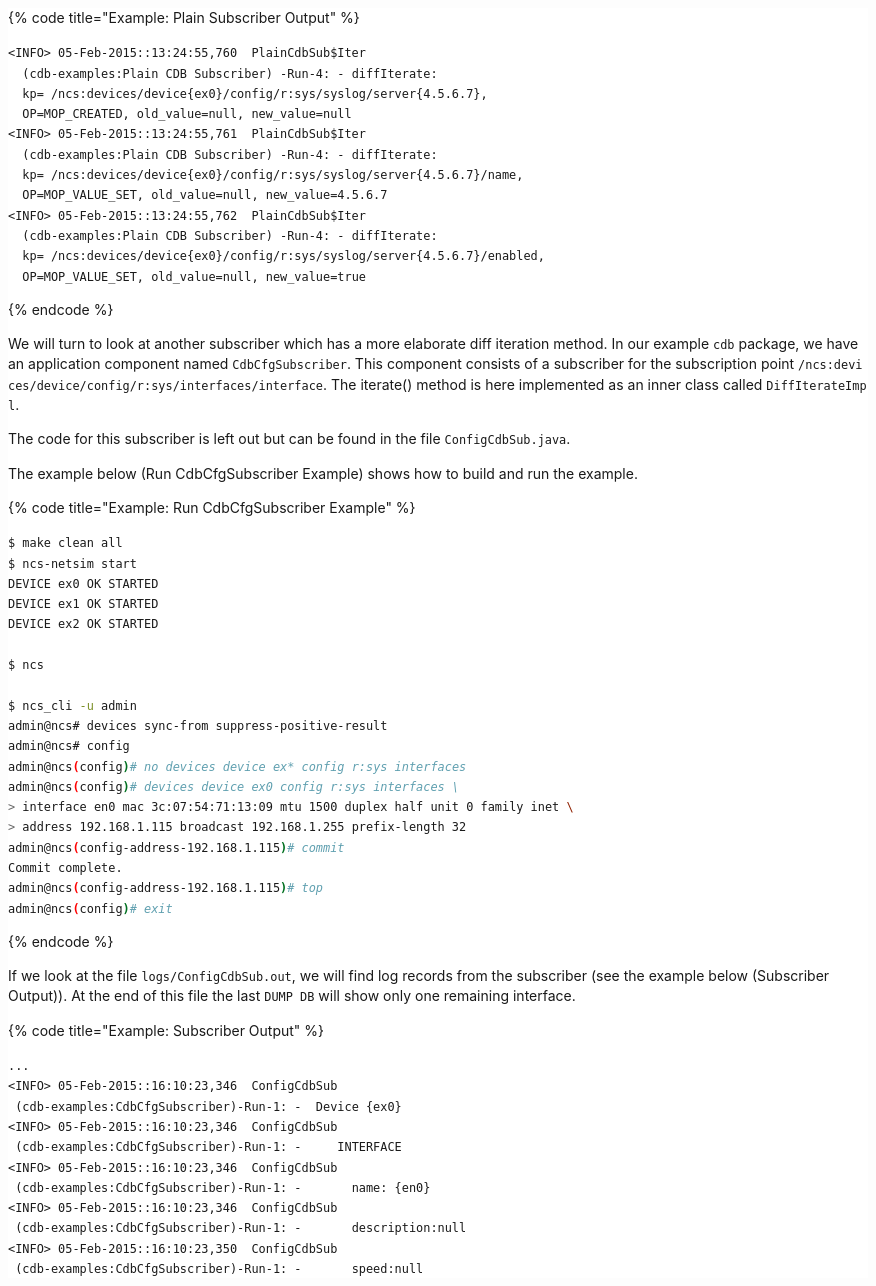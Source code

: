 {% code title="Example: Plain Subscriber Output" %}
```
<INFO> 05-Feb-2015::13:24:55,760  PlainCdbSub$Iter
  (cdb-examples:Plain CDB Subscriber) -Run-4: - diffIterate:
  kp= /ncs:devices/device{ex0}/config/r:sys/syslog/server{4.5.6.7},
  OP=MOP_CREATED, old_value=null, new_value=null
<INFO> 05-Feb-2015::13:24:55,761  PlainCdbSub$Iter
  (cdb-examples:Plain CDB Subscriber) -Run-4: - diffIterate:
  kp= /ncs:devices/device{ex0}/config/r:sys/syslog/server{4.5.6.7}/name,
  OP=MOP_VALUE_SET, old_value=null, new_value=4.5.6.7
<INFO> 05-Feb-2015::13:24:55,762  PlainCdbSub$Iter
  (cdb-examples:Plain CDB Subscriber) -Run-4: - diffIterate:
  kp= /ncs:devices/device{ex0}/config/r:sys/syslog/server{4.5.6.7}/enabled,
  OP=MOP_VALUE_SET, old_value=null, new_value=true
```
{% endcode %}

We will turn to look at another subscriber which has a more elaborate diff iteration method. In our example `cdb` package, we have an application component named `CdbCfgSubscriber`. This component consists of a subscriber for the subscription point `/ncs:devices/device/config/r:sys/interfaces/interface`. The iterate() method is here implemented as an inner class called `DiffIterateImpl`.

The code for this subscriber is left out but can be found in the file `ConfigCdbSub.java`.

The example below (Run CdbCfgSubscriber Example) shows how to build and run the example.

{% code title="Example: Run CdbCfgSubscriber Example" %}
```bash
$ make clean all
$ ncs-netsim start
DEVICE ex0 OK STARTED
DEVICE ex1 OK STARTED
DEVICE ex2 OK STARTED

$ ncs

$ ncs_cli -u admin
admin@ncs# devices sync-from suppress-positive-result
admin@ncs# config
admin@ncs(config)# no devices device ex* config r:sys interfaces
admin@ncs(config)# devices device ex0 config r:sys interfaces \
> interface en0 mac 3c:07:54:71:13:09 mtu 1500 duplex half unit 0 family inet \
> address 192.168.1.115 broadcast 192.168.1.255 prefix-length 32
admin@ncs(config-address-192.168.1.115)# commit
Commit complete.
admin@ncs(config-address-192.168.1.115)# top
admin@ncs(config)# exit
```
{% endcode %}

If we look at the file `logs/ConfigCdbSub.out`, we will find log records from the subscriber (see the example below (Subscriber Output)). At the end of this file the last `DUMP DB` will show only one remaining interface.

{% code title="Example: Subscriber Output" %}
```
...
<INFO> 05-Feb-2015::16:10:23,346  ConfigCdbSub
 (cdb-examples:CdbCfgSubscriber)-Run-1: -  Device {ex0}
<INFO> 05-Feb-2015::16:10:23,346  ConfigCdbSub
 (cdb-examples:CdbCfgSubscriber)-Run-1: -     INTERFACE
<INFO> 05-Feb-2015::16:10:23,346  ConfigCdbSub
 (cdb-examples:CdbCfgSubscriber)-Run-1: -       name: {en0}
<INFO> 05-Feb-2015::16:10:23,346  ConfigCdbSub
 (cdb-examples:CdbCfgSubscriber)-Run-1: -       description:null
<INFO> 05-Feb-2015::16:10:23,350  ConfigCdbSub
 (cdb-examples:CdbCfgSubscriber)-Run-1: -       speed:null
```